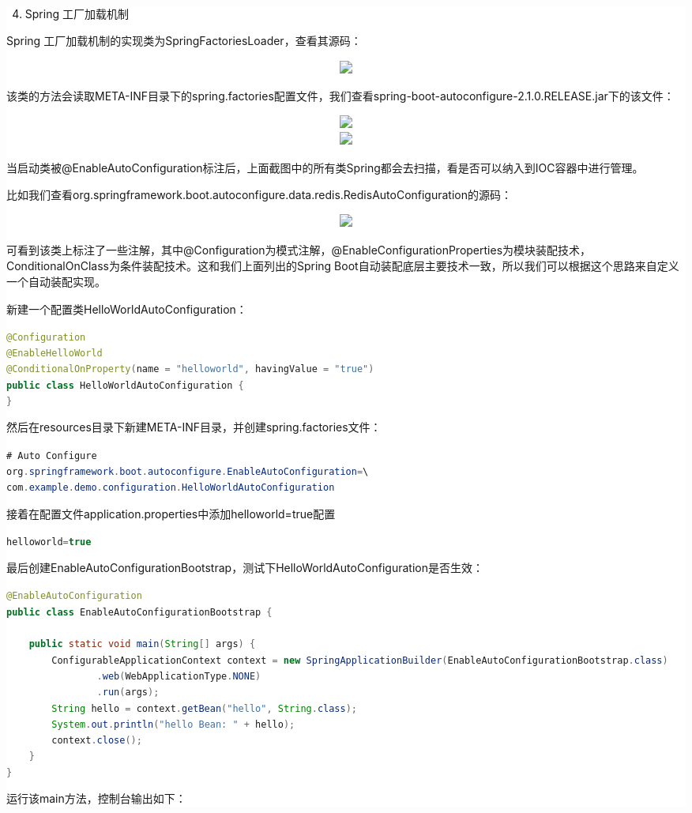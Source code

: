 4. Spring 工厂加载机制

Spring 工厂加载机制的实现类为SpringFactoriesLoader，查看其源码：

<div align="center">
<img src="http://ww1.sinaimg.cn/large/007Rnr4ngy1gc8v30jutqj30pg03gwei.jpg">
</div>

该类的方法会读取META-INF目录下的spring.factories配置文件，我们查看spring-boot-autoconfigure-2.1.0.RELEASE.jar下的该文件：

<div align="center">
<img src="http://ww1.sinaimg.cn/large/007Rnr4ngy1gc8w0txfnmj30gj05caap.jpg">
</div>

<div align="center">
<img src="http://ww1.sinaimg.cn/large/007Rnr4ngy1gc8x75hdvmj30mv0eoabl.jpg">
</div>

当启动类被@EnableAutoConfiguration标注后，上面截图中的所有类Spring都会去扫描，看是否可以纳入到IOC容器中进行管理。

比如我们查看org.springframework.boot.autoconfigure.data.redis.RedisAutoConfiguration的源码：

<div align="center">
<img src="http://ww1.sinaimg.cn/large/007Rnr4ngy1gc8x93v9vjj30kt02rmx6.jpg">
</div>

可看到该类上标注了一些注解，其中@Configuration为模式注解，@EnableConfigurationProperties为模块装配技术，ConditionalOnClass为条件装配技术。这和我们上面列出的Spring Boot自动装配底层主要技术一致，所以我们可以根据这个思路来自定义一个自动装配实现。

新建一个配置类HelloWorldAutoConfiguration：

```java
@Configuration
@EnableHelloWorld
@ConditionalOnProperty(name = "helloworld", havingValue = "true")
public class HelloWorldAutoConfiguration {
}
```
然后在resources目录下新建META-INF目录，并创建spring.factories文件：
```java
# Auto Configure
org.springframework.boot.autoconfigure.EnableAutoConfiguration=\
com.example.demo.configuration.HelloWorldAutoConfiguration
```

接着在配置文件application.properties中添加helloworld=true配置

```java
helloworld=true
```

最后创建EnableAutoConfigurationBootstrap，测试下HelloWorldAutoConfiguration是否生效：
```java
@EnableAutoConfiguration
public class EnableAutoConfigurationBootstrap {

    public static void main(String[] args) {
        ConfigurableApplicationContext context = new SpringApplicationBuilder(EnableAutoConfigurationBootstrap.class)
                .web(WebApplicationType.NONE)
                .run(args);
        String hello = context.getBean("hello", String.class);
        System.out.println("hello Bean: " + hello);
        context.close();
    }
}
```
运行该main方法，控制台输出如下：
